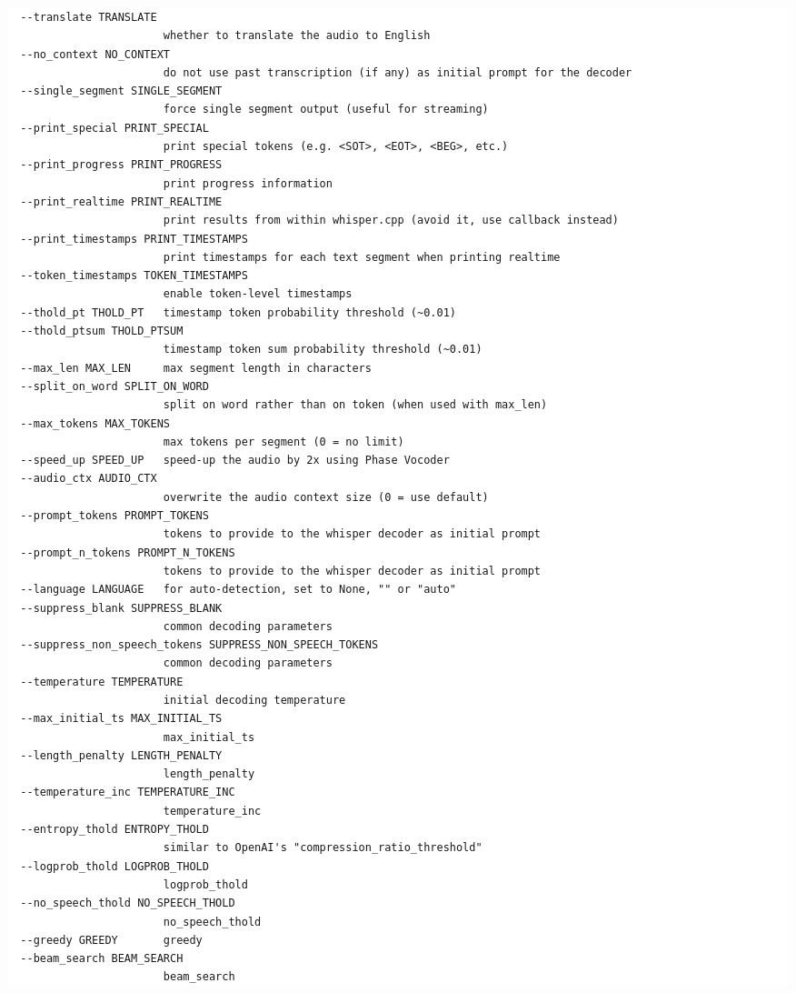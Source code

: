 ```shell
  --translate TRANSLATE
                        whether to translate the audio to English
  --no_context NO_CONTEXT
                        do not use past transcription (if any) as initial prompt for the decoder
  --single_segment SINGLE_SEGMENT
                        force single segment output (useful for streaming)
  --print_special PRINT_SPECIAL
                        print special tokens (e.g. <SOT>, <EOT>, <BEG>, etc.)
  --print_progress PRINT_PROGRESS
                        print progress information
  --print_realtime PRINT_REALTIME
                        print results from within whisper.cpp (avoid it, use callback instead)
  --print_timestamps PRINT_TIMESTAMPS
                        print timestamps for each text segment when printing realtime
  --token_timestamps TOKEN_TIMESTAMPS
                        enable token-level timestamps
  --thold_pt THOLD_PT   timestamp token probability threshold (~0.01)
  --thold_ptsum THOLD_PTSUM
                        timestamp token sum probability threshold (~0.01)
  --max_len MAX_LEN     max segment length in characters
  --split_on_word SPLIT_ON_WORD
                        split on word rather than on token (when used with max_len)
  --max_tokens MAX_TOKENS
                        max tokens per segment (0 = no limit)
  --speed_up SPEED_UP   speed-up the audio by 2x using Phase Vocoder
  --audio_ctx AUDIO_CTX
                        overwrite the audio context size (0 = use default)
  --prompt_tokens PROMPT_TOKENS
                        tokens to provide to the whisper decoder as initial prompt
  --prompt_n_tokens PROMPT_N_TOKENS
                        tokens to provide to the whisper decoder as initial prompt
  --language LANGUAGE   for auto-detection, set to None, "" or "auto"
  --suppress_blank SUPPRESS_BLANK
                        common decoding parameters
  --suppress_non_speech_tokens SUPPRESS_NON_SPEECH_TOKENS
                        common decoding parameters
  --temperature TEMPERATURE
                        initial decoding temperature
  --max_initial_ts MAX_INITIAL_TS
                        max_initial_ts
  --length_penalty LENGTH_PENALTY
                        length_penalty
  --temperature_inc TEMPERATURE_INC
                        temperature_inc
  --entropy_thold ENTROPY_THOLD
                        similar to OpenAI's "compression_ratio_threshold"
  --logprob_thold LOGPROB_THOLD
                        logprob_thold
  --no_speech_thold NO_SPEECH_THOLD
                        no_speech_thold
  --greedy GREEDY       greedy
  --beam_search BEAM_SEARCH
                        beam_search

```
